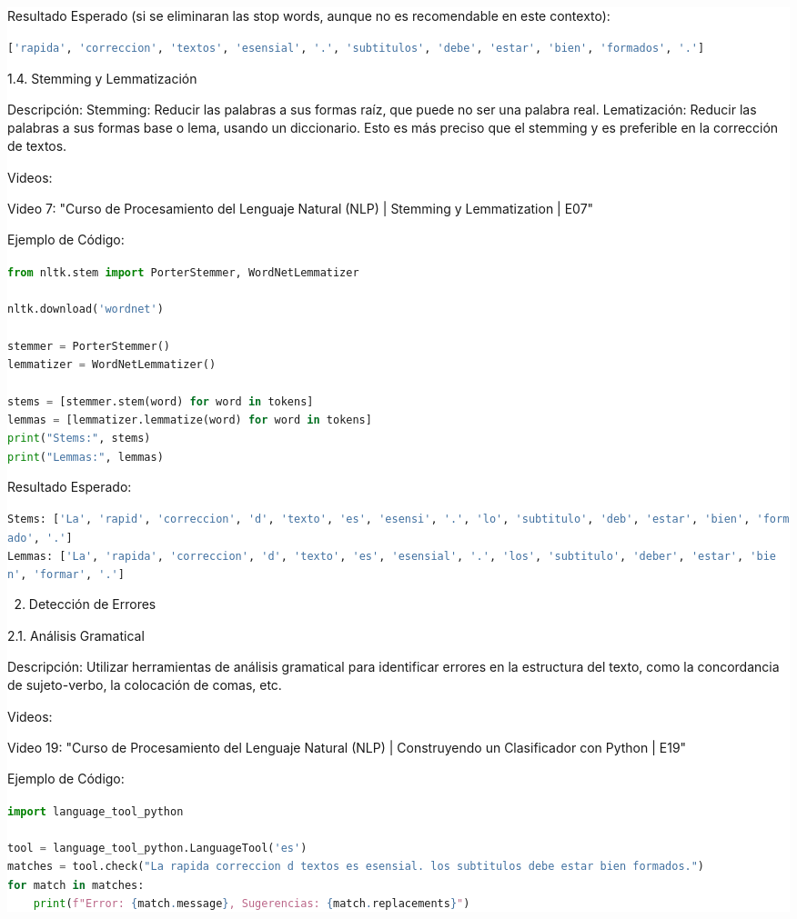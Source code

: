 Resultado Esperado (si se eliminaran las stop words, aunque no es recomendable en este contexto):

```python
['rapida', 'correccion', 'textos', 'esensial', '.', 'subtitulos', 'debe', 'estar', 'bien', 'formados', '.']
```

1.4. Stemming y Lemmatización

Descripción:
Stemming: Reducir las palabras a sus formas raíz, que puede no ser una palabra real.
Lematización: Reducir las palabras a sus formas base o lema, usando un diccionario. Esto es más preciso que el stemming y es preferible en la corrección de textos.

Videos:

Video 7: "Curso de Procesamiento del Lenguaje Natural (NLP) | Stemming y Lemmatization | E07"

Ejemplo de Código:

```python
from nltk.stem import PorterStemmer, WordNetLemmatizer

nltk.download('wordnet')

stemmer = PorterStemmer()
lemmatizer = WordNetLemmatizer()

stems = [stemmer.stem(word) for word in tokens]
lemmas = [lemmatizer.lemmatize(word) for word in tokens]
print("Stems:", stems)
print("Lemmas:", lemmas)
```

Resultado Esperado:

```python
Stems: ['La', 'rapid', 'correccion', 'd', 'texto', 'es', 'esensi', '.', 'lo', 'subtitulo', 'deb', 'estar', 'bien', 'formado', '.']
Lemmas: ['La', 'rapida', 'correccion', 'd', 'texto', 'es', 'esensial', '.', 'los', 'subtitulo', 'deber', 'estar', 'bien', 'formar', '.']
```

2. Detección de Errores

2.1. Análisis Gramatical

Descripción: Utilizar herramientas de análisis gramatical para identificar errores en la estructura del texto, como la concordancia de sujeto-verbo, la colocación de comas, etc.

Videos:

Video 19: "Curso de Procesamiento del Lenguaje Natural (NLP) | Construyendo un Clasificador con Python | E19"

Ejemplo de Código:

```python
import language_tool_python

tool = language_tool_python.LanguageTool('es')
matches = tool.check("La rapida correccion d textos es esensial. los subtitulos debe estar bien formados.")
for match in matches:
    print(f"Error: {match.message}, Sugerencias: {match.replacements}")
```
